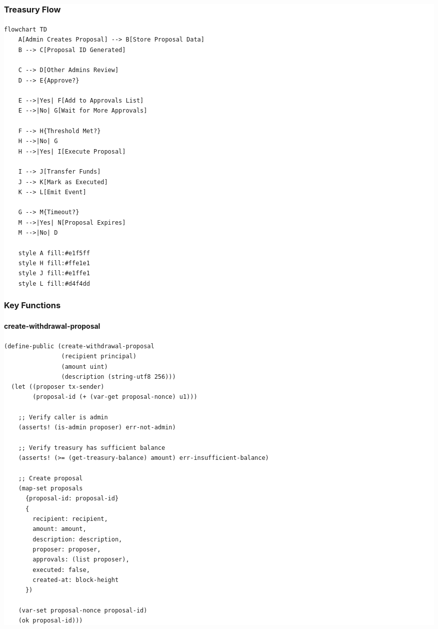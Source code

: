 ### Treasury Flow

```mermaid
flowchart TD
    A[Admin Creates Proposal] --> B[Store Proposal Data]
    B --> C[Proposal ID Generated]

    C --> D[Other Admins Review]
    D --> E{Approve?}

    E -->|Yes| F[Add to Approvals List]
    E -->|No| G[Wait for More Approvals]

    F --> H{Threshold Met?}
    H -->|No| G
    H -->|Yes| I[Execute Proposal]

    I --> J[Transfer Funds]
    J --> K[Mark as Executed]
    K --> L[Emit Event]

    G --> M{Timeout?}
    M -->|Yes| N[Proposal Expires]
    M -->|No| D

    style A fill:#e1f5ff
    style H fill:#ffe1e1
    style J fill:#e1ffe1
    style L fill:#d4f4dd
```

### Key Functions

#### create-withdrawal-proposal

```clarity
(define-public (create-withdrawal-proposal
                (recipient principal)
                (amount uint)
                (description (string-utf8 256)))
  (let ((proposer tx-sender)
        (proposal-id (+ (var-get proposal-nonce) u1)))

    ;; Verify caller is admin
    (asserts! (is-admin proposer) err-not-admin)

    ;; Verify treasury has sufficient balance
    (asserts! (>= (get-treasury-balance) amount) err-insufficient-balance)

    ;; Create proposal
    (map-set proposals
      {proposal-id: proposal-id}
      {
        recipient: recipient,
        amount: amount,
        description: description,
        proposer: proposer,
        approvals: (list proposer),
        executed: false,
        created-at: block-height
      })

    (var-set proposal-nonce proposal-id)
    (ok proposal-id)))
```